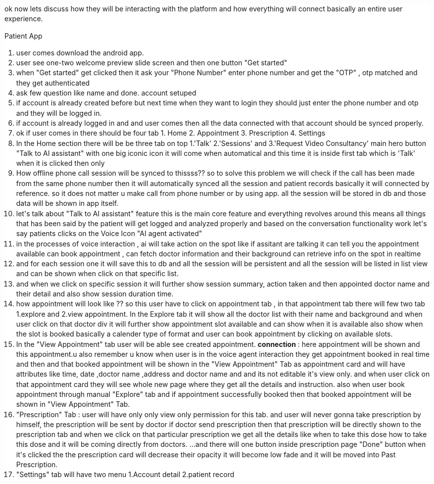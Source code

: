 ok now lets discuss how they will be interacting with the platform and how everything will connect basically an entire user experience.


Patient App
1) user comes download the android app.
2) user see one-two welcome preview slide screen and then one button "Get started"
3) when "Get started" get clicked then it ask your "Phone Number" enter phone number and get the "OTP" , otp matched and they get authenticated
4) ask few question like name and done. account setuped
5) if account is already created before but next time when they want to login they should just enter the phone number and otp and they will be logged in.
6) if account is already logged in and and user comes then all the data connected with that account should be synced properly.
7) ok if user comes in there should be four tab 1. Home 2. Appointment 3. Prescription 4. Settings
8) In the Home section there will be be three tab on top 1.'Talk' 2.'Sessions' and 3.'Request Video Consultancy' main hero button "Talk to AI assistant" with one big iconic icon it will come when automatical and this time it is inside first tab which is 'Talk' when it is clicked then only
9) How offline phone call session will be synced to thissss?? so to solve this problem we will check if the call has been made from the same phone number then it will automatically synced all the session and patient records basically it will connected by reference. so it does not matter u make call from phone number or by using app. all the session will be stored in db and those data will be shown in app itself.
10) let's talk about "Talk to AI assistant" feature this is the main core feature and everything revolves around this means all things that has been said by the patient will get logged and analyzed properly and based on the conversation functionality work let's say patients clicks on the Voice Icon "AI agent activated" 
11) in the processes of voice interaction , ai will take action on the spot like if assitant are talking it can tell you the appointment available can book appointment , can fetch doctor information and their background can retrieve info on the spot in realtime
12) and for each session one it will save this to db and all the session will be persistent and all the session will be listed in list view and can be shown when click on that specific list.
13) and when we click on specific session it will further show session summary, action taken and then appointed doctor name and their detail and also show session duration time.
14) how appointment will look like ?? so this user have to click on appointment tab , in that appointment tab there will few two tab  1.explore and 2.view appointment. In the Explore tab it will show all the doctor list with their name and background and when user click on that doctor div it will further show appointment slot available and can show when it is available also show when the slot is booked basically a calender type of format and user can book appointment by clicking on available slots.
15) In the "View Appointment" tab user will be able see created appointment. **connection** : here appointment will be shown and this appointment.u also remember u know when user is in the voice agent interaction they get appointment booked in real time and then and that booked appointment will be shown in the "View Appointment" Tab as appointment card and will have attributes like time, date ,doctor name ,address and doctor name and and its not editable it's view only. and when user click on that appointment card they will see whole new page where they get all the details and instruction. also when user book appointment through manual "Explore" tab and if appointment successfully booked then that booked appointment will be shown in "View Appointment" Tab.
16) "Prescription" Tab : user will have only only view only permission for this tab. and user will never gonna take prescription by himself, the prescription will be sent by doctor if doctor send prescription then that prescription will be directly shown to the prescription tab and when we click on that particular prescription we get all the details like when to take this dose how to take this dose and it will be coming directly from doctors. ...and there will one button inside prescription page "Done" button when it's clicked the  the prescription card will decrease their opacity it will become low fade and it will be moved into Past Prescription.
17) "Settings" tab will have two menu 1.Account detail 2.patient record
